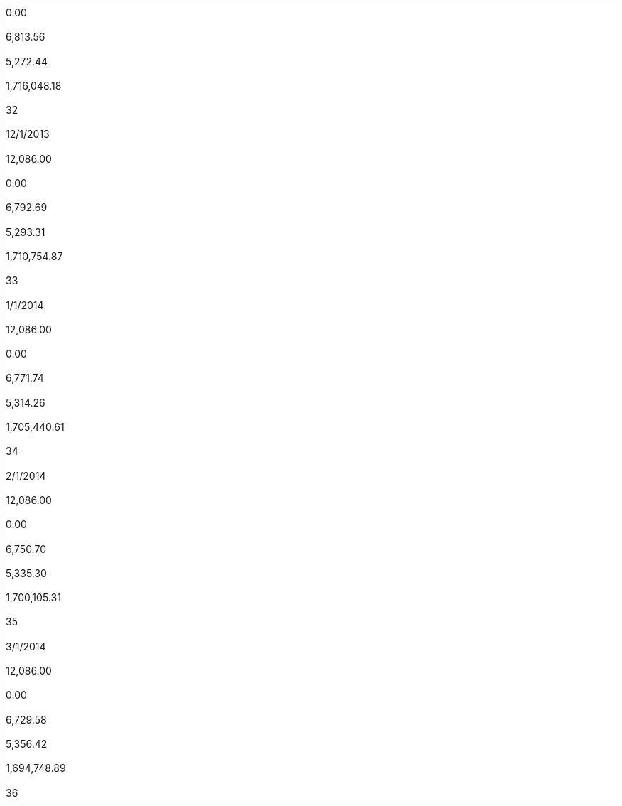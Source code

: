 0.00  
  
6,813.56  
  
5,272.44  
  
1,716,048.18  
  
32  
  
12/1/2013  
  
12,086.00  
  
0.00  
  
6,792.69  
  
5,293.31  
  
1,710,754.87  
  
33  
  
1/1/2014  
  
12,086.00  
  
0.00  
  
6,771.74  
  
5,314.26  
  
1,705,440.61  
  
34  
  
2/1/2014  
  
12,086.00  
  
0.00  
  
6,750.70  
  
5,335.30  
  
1,700,105.31  
  
35  
  
3/1/2014  
  
12,086.00  
  
0.00  
  
6,729.58  
  
5,356.42  
  
1,694,748.89  
  
36  
  